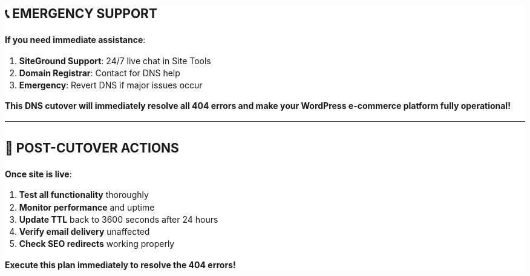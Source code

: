 
## 📞 EMERGENCY SUPPORT

**If you need immediate assistance**:

1. **SiteGround Support**: 24/7 live chat in Site Tools
2. **Domain Registrar**: Contact for DNS help
3. **Emergency**: Revert DNS if major issues occur

**This DNS cutover will immediately resolve all 404 errors and make your WordPress e-commerce platform fully operational!**

---

## 🚀 POST-CUTOVER ACTIONS

**Once site is live**:
1. **Test all functionality** thoroughly
2. **Monitor performance** and uptime
3. **Update TTL** back to 3600 seconds after 24 hours
4. **Verify email delivery** unaffected
5. **Check SEO redirects** working properly

**Execute this plan immediately to resolve the 404 errors!**
